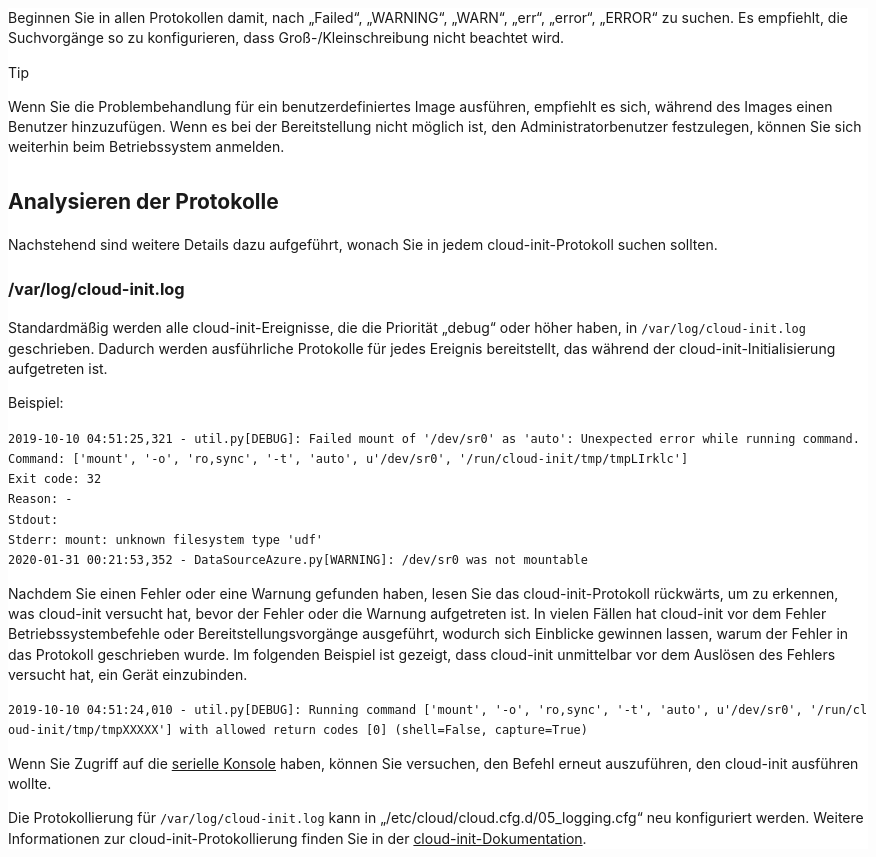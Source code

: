 Beginnen Sie in allen Protokollen damit, nach „Failed“, „WARNING“, „WARN“, „err“, „error“, „ERROR“ zu suchen. Es empfiehlt, die Suchvorgänge so zu konfigurieren, dass Groß-/Kleinschreibung nicht beachtet wird. 

> [!TIP]
> Wenn Sie die Problembehandlung für ein benutzerdefiniertes Image ausführen, empfiehlt es sich, während des Images einen Benutzer hinzuzufügen. Wenn es bei der Bereitstellung nicht möglich ist, den Administratorbenutzer festzulegen, können Sie sich weiterhin beim Betriebssystem anmelden.

## <a name="analyzing-the-logs"></a>Analysieren der Protokolle

Nachstehend sind weitere Details dazu aufgeführt, wonach Sie in jedem cloud-init-Protokoll suchen sollten.

### <a name="varlogcloud-initlog"></a>/var/log/cloud-init.log

Standardmäßig werden alle cloud-init-Ereignisse, die die Priorität „debug“ oder höher haben, in `/var/log/cloud-init.log` geschrieben. Dadurch werden ausführliche Protokolle für jedes Ereignis bereitstellt, das während der cloud-init-Initialisierung aufgetreten ist. 

Beispiel:

```console
2019-10-10 04:51:25,321 - util.py[DEBUG]: Failed mount of '/dev/sr0' as 'auto': Unexpected error while running command.
Command: ['mount', '-o', 'ro,sync', '-t', 'auto', u'/dev/sr0', '/run/cloud-init/tmp/tmpLIrklc']
Exit code: 32
Reason: -
Stdout:
Stderr: mount: unknown filesystem type 'udf'
2020-01-31 00:21:53,352 - DataSourceAzure.py[WARNING]: /dev/sr0 was not mountable
```


Nachdem Sie einen Fehler oder eine Warnung gefunden haben, lesen Sie das cloud-init-Protokoll rückwärts, um zu erkennen, was cloud-init versucht hat, bevor der Fehler oder die Warnung aufgetreten ist. In vielen Fällen hat cloud-init vor dem Fehler Betriebssystembefehle oder Bereitstellungsvorgänge ausgeführt, wodurch sich Einblicke gewinnen lassen, warum der Fehler in das Protokoll geschrieben wurde. Im folgenden Beispiel ist gezeigt, dass cloud-init unmittelbar vor dem Auslösen des Fehlers versucht hat, ein Gerät einzubinden.

```output
2019-10-10 04:51:24,010 - util.py[DEBUG]: Running command ['mount', '-o', 'ro,sync', '-t', 'auto', u'/dev/sr0', '/run/cloud-init/tmp/tmpXXXXX'] with allowed return codes [0] (shell=False, capture=True)
```

Wenn Sie Zugriff auf die [serielle Konsole](https://docs.microsoft.com/azure/virtual-machines/linux/serial-console-grub-single-user-mode) haben, können Sie versuchen, den Befehl erneut auszuführen, den cloud-init ausführen wollte.

Die Protokollierung für `/var/log/cloud-init.log` kann in „/etc/cloud/cloud.cfg.d/05_logging.cfg“ neu konfiguriert werden. Weitere Informationen zur cloud-init-Protokollierung finden Sie in der [cloud-init-Dokumentation](https://cloudinit.readthedocs.io/en/latest/topics/logging.html). 
